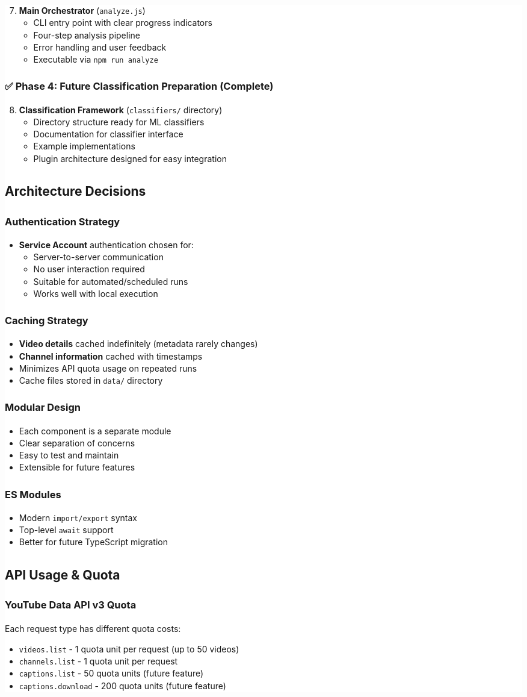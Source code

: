7. **Main Orchestrator** (`analyze.js`)
   - CLI entry point with clear progress indicators
   - Four-step analysis pipeline
   - Error handling and user feedback
   - Executable via `npm run analyze`

### ✅ Phase 4: Future Classification Preparation (Complete)

8. **Classification Framework** (`classifiers/` directory)
   - Directory structure ready for ML classifiers
   - Documentation for classifier interface
   - Example implementations
   - Plugin architecture designed for easy integration

## Architecture Decisions

### Authentication Strategy
- **Service Account** authentication chosen for:
  - Server-to-server communication
  - No user interaction required
  - Suitable for automated/scheduled runs
  - Works well with local execution

### Caching Strategy
- **Video details** cached indefinitely (metadata rarely changes)
- **Channel information** cached with timestamps
- Minimizes API quota usage on repeated runs
- Cache files stored in `data/` directory

### Modular Design
- Each component is a separate module
- Clear separation of concerns
- Easy to test and maintain
- Extensible for future features

### ES Modules
- Modern `import/export` syntax
- Top-level `await` support
- Better for future TypeScript migration

## API Usage & Quota

### YouTube Data API v3 Quota

Each request type has different quota costs:
- `videos.list` - 1 quota unit per request (up to 50 videos)
- `channels.list` - 1 quota unit per request
- `captions.list` - 50 quota units (future feature)
- `captions.download` - 200 quota units (future feature)
